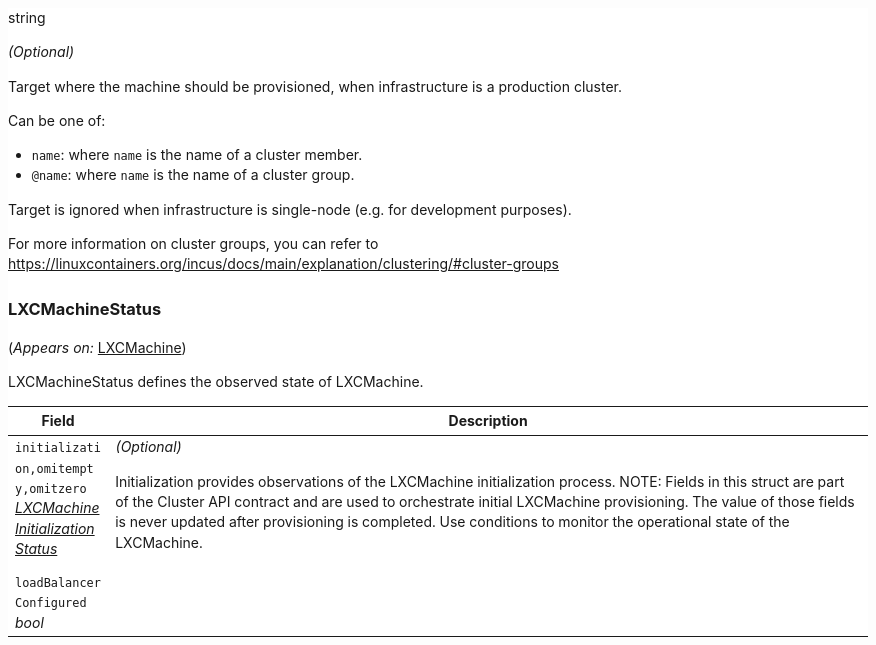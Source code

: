 string
</em>
</td>
<td>
<em>(Optional)</em>
<p>Target where the machine should be provisioned, when infrastructure
is a production cluster.</p>
<p>Can be one of:</p>
<ul>
<li><code>name</code>: where <code>name</code> is the name of a cluster member.</li>
<li><code>@name</code>: where <code>name</code> is the name of a cluster group.</li>
</ul>
<p>Target is ignored when infrastructure is single-node (e.g. for
development purposes).</p>
<p>For more information on cluster groups, you can refer to <a href="https://linuxcontainers.org/incus/docs/main/explanation/clustering/#cluster-groups">https://linuxcontainers.org/incus/docs/main/explanation/clustering/#cluster-groups</a></p>
</td>
</tr>
</tbody>
</table>
<h3 id="infrastructure.cluster.x-k8s.io/v1alpha3.LXCMachineStatus">LXCMachineStatus
</h3>
<p>
(<em>Appears on:</em>
<a href="#infrastructure.cluster.x-k8s.io/v1alpha3.LXCMachine">LXCMachine</a>)
</p>
<p>
<p>LXCMachineStatus defines the observed state of LXCMachine.</p>
</p>
<table>
<thead>
<tr>
<th>Field</th>
<th>Description</th>
</tr>
</thead>
<tbody>
<tr>
<td>
<code>initialization,omitempty,omitzero</code><br/>
<em>
<a href="#infrastructure.cluster.x-k8s.io/v1alpha3.LXCMachineInitializationStatus">
LXCMachineInitializationStatus
</a>
</em>
</td>
<td>
<em>(Optional)</em>
<p>Initialization provides observations of the LXCMachine initialization process.
NOTE: Fields in this struct are part of the Cluster API contract and are used to orchestrate initial LXCMachine provisioning.
The value of those fields is never updated after provisioning is completed.
Use conditions to monitor the operational state of the LXCMachine.</p>
</td>
</tr>
<tr>
<td>
<code>loadBalancerConfigured</code><br/>
<em>
bool
</em>
</td>
<td>